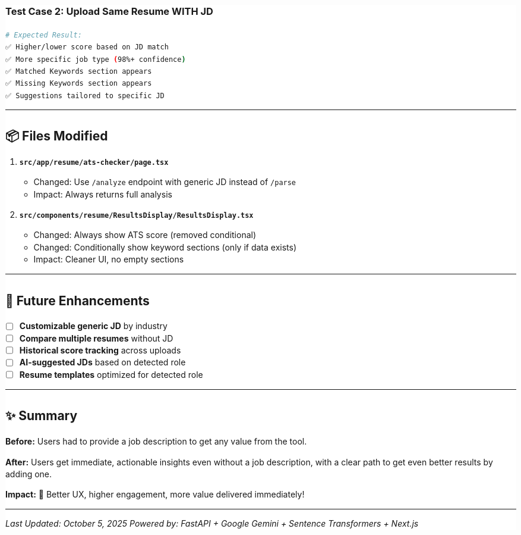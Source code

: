 ### Test Case 2: Upload Same Resume WITH JD

```bash
# Expected Result:
✅ Higher/lower score based on JD match
✅ More specific job type (98%+ confidence)
✅ Matched Keywords section appears
✅ Missing Keywords section appears
✅ Suggestions tailored to specific JD
```

---

## 📦 Files Modified

1. **`src/app/resume/ats-checker/page.tsx`**
   - Changed: Use `/analyze` endpoint with generic JD instead of `/parse`
   - Impact: Always returns full analysis

2. **`src/components/resume/ResultsDisplay/ResultsDisplay.tsx`**
   - Changed: Always show ATS score (removed conditional)
   - Changed: Conditionally show keyword sections (only if data exists)
   - Impact: Cleaner UI, no empty sections

---

## 🔮 Future Enhancements

- [ ] **Customizable generic JD** by industry
- [ ] **Compare multiple resumes** without JD
- [ ] **Historical score tracking** across uploads
- [ ] **AI-suggested JDs** based on detected role
- [ ] **Resume templates** optimized for detected role

---

## ✨ Summary

**Before:** Users had to provide a job description to get any value from the tool.

**After:** Users get immediate, actionable insights even without a job description, with a clear path to get even better results by adding one.

**Impact:** 🚀 Better UX, higher engagement, more value delivered immediately!

---

_Last Updated: October 5, 2025_
_Powered by: FastAPI + Google Gemini + Sentence Transformers + Next.js_
